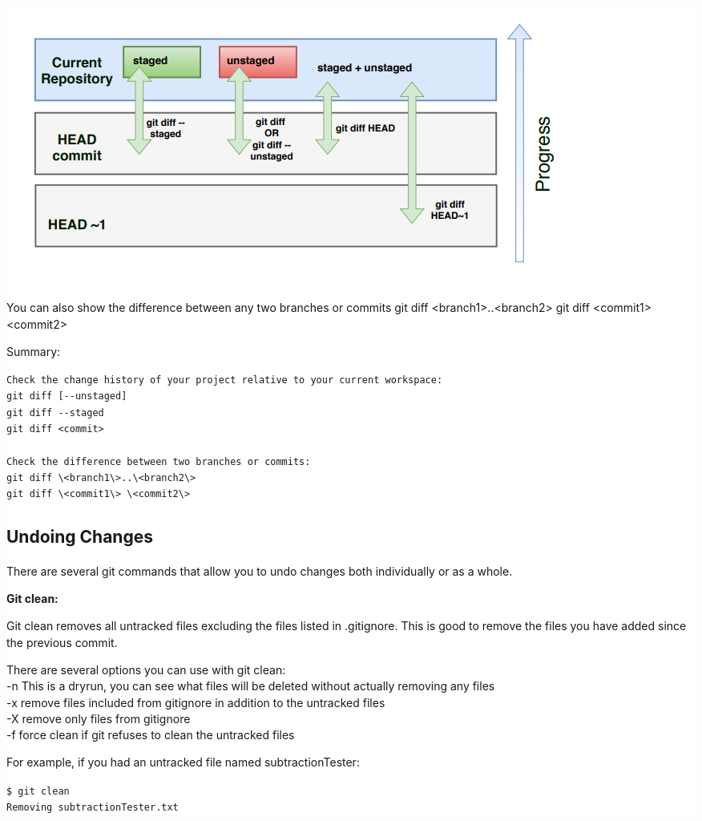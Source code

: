 <img src="diff states.png">

You can also show the difference between any two branches or commits
git diff \<branch1\>..\<branch2\> 
git diff \<commit1\> \<commit2\>

Summary:
```
Check the change history of your project relative to your current workspace:
git diff [--unstaged]
git diff --staged
git diff <commit>

Check the difference between two branches or commits:
git diff \<branch1\>..\<branch2\> 
git diff \<commit1\> \<commit2\>
```

## Undoing Changes
There are several git commands that allow you to undo changes both individually or as a whole.

**Git clean:**

Git clean removes all untracked files excluding the files listed in .gitignore. This is good to remove the files you have added since the previous commit.

There are several options you can use with git clean:  
    -n This is a dryrun, you can see what files will be deleted without actually removing any files  
    -x remove files included from gitignore in addition to the untracked files  
    -X remove only files from gitignore  
    -f force clean if git refuses to clean the untracked files  

For example, if you had an untracked file named subtractionTester:
```
$ git clean
Removing subtractionTester.txt
```
